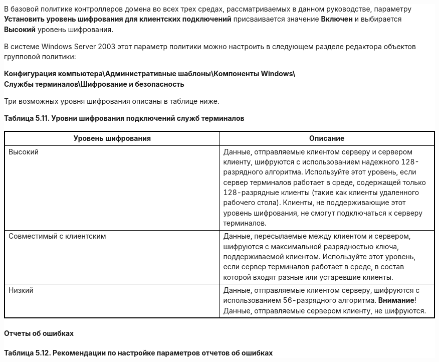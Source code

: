 В базовой политике контроллеров домена во всех трех средах, рассматриваемых в данном руководстве, параметру **Установить уровень шифрования для клиентских подключений** присваивается значение **Включен** и выбирается **Высокий** уровень шифрования.
  
В системе Windows Server 2003 этот параметр политики можно настроить в следующем разделе редактора объектов групповой политики:
  
**Конфигурация компьютера\\Административные шаблоны\\Компоненты Windows\\**  
**Службы терминалов\\Шифрование и безопасность**
  
Три возможных уровня шифрования описаны в таблице ниже.
  
**Таблица 5.11. Уровни шифрования подключений служб терминалов**

 
<table style="border:1px solid black;">
<colgroup>
<col width="50%" />
<col width="50%" />
</colgroup>
<thead>
<tr class="header">
<th style="border:1px solid black;" >Уровень шифрования</th>
<th style="border:1px solid black;" >Описание</th>
</tr>
</thead>
<tbody>
<tr class="odd">
<td style="border:1px solid black;">Высокий</td>
<td style="border:1px solid black;">Данные, отправляемые клиентом серверу и сервером клиенту, шифруются с использованием надежного 128-разрядного алгоритма. Используйте этот уровень, если сервер терминалов работает в среде, содержащей только 128-разрядные клиенты (такие как клиенты удаленного рабочего стола). Клиенты, не поддерживающие этот уровень шифрования, не смогут подключаться к серверу терминалов.</td>
</tr>
<tr class="even">
<td style="border:1px solid black;">Совместимый с клиентским</td>
<td style="border:1px solid black;">Данные, пересылаемые между клиентом и сервером, шифруются с максимальной разрядностью ключа, поддерживаемой клиентом. Используйте этот уровень, если сервер терминалов работает в среде, в состав которой входят разные или устаревшие клиенты.</td>
</tr>
<tr class="odd">
<td style="border:1px solid black;">Низкий</td>
<td style="border:1px solid black;">Данные, отправляемые клиентом серверу, шифруются с использованием 56-разрядного алгоритма.
<strong>Внимание</strong>! Данные, отправляемые сервером клиенту, не шифруются.</td>
</tr>
</tbody>
</table>
 

#### Отчеты об ошибках

**Таблица 5.12. Рекомендации по настройке параметров отчетов об ошибках**
